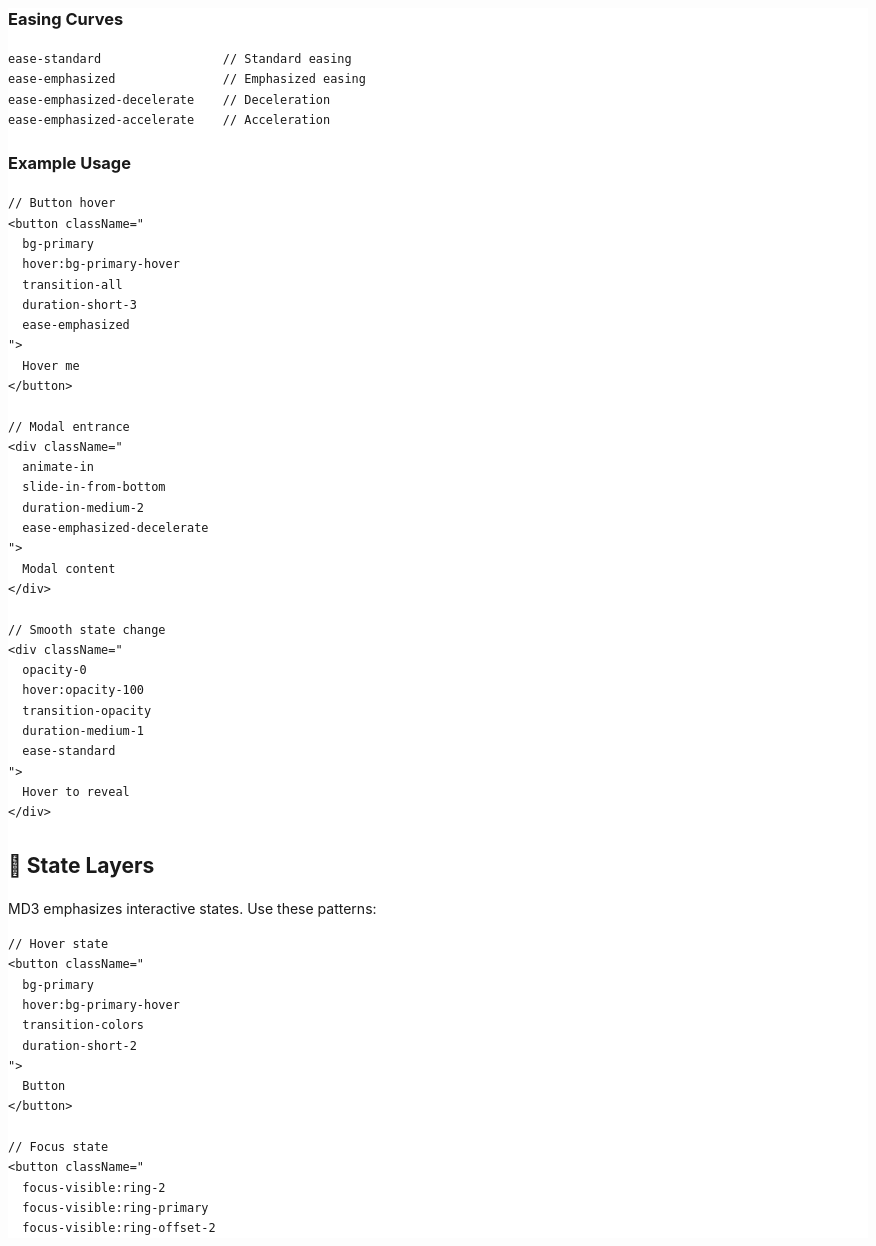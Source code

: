 ### Easing Curves

```tsx
ease-standard                 // Standard easing
ease-emphasized               // Emphasized easing
ease-emphasized-decelerate    // Deceleration
ease-emphasized-accelerate    // Acceleration
```

### Example Usage

```tsx
// Button hover
<button className="
  bg-primary 
  hover:bg-primary-hover 
  transition-all 
  duration-short-3 
  ease-emphasized
">
  Hover me
</button>

// Modal entrance
<div className="
  animate-in 
  slide-in-from-bottom 
  duration-medium-2 
  ease-emphasized-decelerate
">
  Modal content
</div>

// Smooth state change
<div className="
  opacity-0 
  hover:opacity-100 
  transition-opacity 
  duration-medium-1 
  ease-standard
">
  Hover to reveal
</div>
```

## 🎯 State Layers

MD3 emphasizes interactive states. Use these patterns:

```tsx
// Hover state
<button className="
  bg-primary 
  hover:bg-primary-hover 
  transition-colors 
  duration-short-2
">
  Button
</button>

// Focus state
<button className="
  focus-visible:ring-2 
  focus-visible:ring-primary 
  focus-visible:ring-offset-2
```